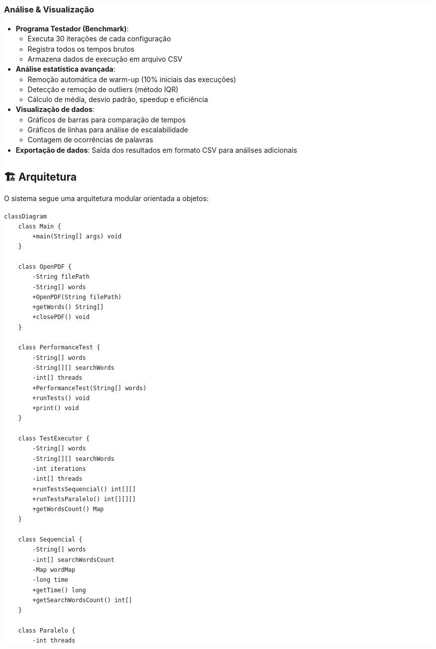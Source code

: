### Análise & Visualização
- **Programa Testador (Benchmark)**: 
  - Executa 30 iterações de cada configuração
  - Registra todos os tempos brutos
  - Armazena dados de execução em arquivo CSV
- **Análise estatística avançada**:
  - Remoção automática de warm-up (10% iniciais das execuções)
  - Detecção e remoção de outliers (método IQR)
  - Cálculo de média, desvio padrão, speedup e eficiência
- **Visualização de dados**:
  - Gráficos de barras para comparação de tempos
  - Gráficos de linhas para análise de escalabilidade
  - Contagem de ocorrências de palavras
- **Exportação de dados**: Saída dos resultados em formato CSV para análises adicionais


## 🏗️ Arquitetura

O sistema segue uma arquitetura modular orientada a objetos:

```mermaid
classDiagram
    class Main {
        +main(String[] args) void
    }
    
    class OpenPDF {
        -String filePath
        -String[] words
        +OpenPDF(String filePath)
        +getWords() String[]
        +closePDF() void
    }
    
    class PerformanceTest {
        -String[] words
        -String[][] searchWords
        -int[] threads
        +PerformanceTest(String[] words)
        +runTests() void
        +print() void
    }
    
    class TestExecutor {
        -String[] words
        -String[][] searchWords
        -int iterations
        -int[] threads
        +runTestsSequencial() int[][]
        +runTestsParalelo() int[][][]
        +getWordsCount() Map
    }
    
    class Sequencial {
        -String[] words
        -int[] searchWordsCount
        -Map wordMap
        -long time
        +getTime() long
        +getSearchWordsCount() int[]
    }
    
    class Paralelo {
        -int threads
```
